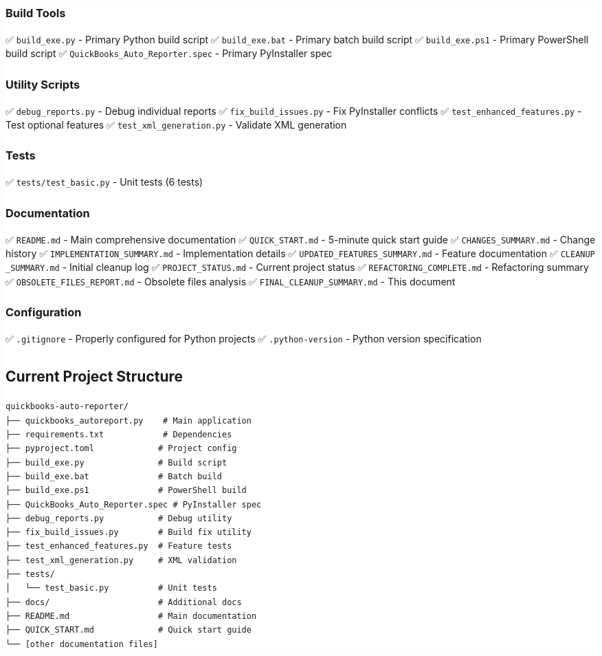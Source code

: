 ### Build Tools
✅ `build_exe.py` - Primary Python build script
✅ `build_exe.bat` - Primary batch build script
✅ `build_exe.ps1` - Primary PowerShell build script
✅ `QuickBooks_Auto_Reporter.spec` - Primary PyInstaller spec

### Utility Scripts
✅ `debug_reports.py` - Debug individual reports
✅ `fix_build_issues.py` - Fix PyInstaller conflicts
✅ `test_enhanced_features.py` - Test optional features
✅ `test_xml_generation.py` - Validate XML generation

### Tests
✅ `tests/test_basic.py` - Unit tests (6 tests)

### Documentation
✅ `README.md` - Main comprehensive documentation
✅ `QUICK_START.md` - 5-minute quick start guide
✅ `CHANGES_SUMMARY.md` - Change history
✅ `IMPLEMENTATION_SUMMARY.md` - Implementation details
✅ `UPDATED_FEATURES_SUMMARY.md` - Feature documentation
✅ `CLEANUP_SUMMARY.md` - Initial cleanup log
✅ `PROJECT_STATUS.md` - Current project status
✅ `REFACTORING_COMPLETE.md` - Refactoring summary
✅ `OBSOLETE_FILES_REPORT.md` - Obsolete files analysis
✅ `FINAL_CLEANUP_SUMMARY.md` - This document

### Configuration
✅ `.gitignore` - Properly configured for Python projects
✅ `.python-version` - Python version specification

## Current Project Structure

```
quickbooks-auto-reporter/
├── quickbooks_autoreport.py    # Main application
├── requirements.txt            # Dependencies
├── pyproject.toml             # Project config
├── build_exe.py               # Build script
├── build_exe.bat              # Batch build
├── build_exe.ps1              # PowerShell build
├── QuickBooks_Auto_Reporter.spec # PyInstaller spec
├── debug_reports.py           # Debug utility
├── fix_build_issues.py        # Build fix utility
├── test_enhanced_features.py  # Feature tests
├── test_xml_generation.py     # XML validation
├── tests/
│   └── test_basic.py          # Unit tests
├── docs/                      # Additional docs
├── README.md                  # Main documentation
├── QUICK_START.md             # Quick start guide
└── [other documentation files]
```
